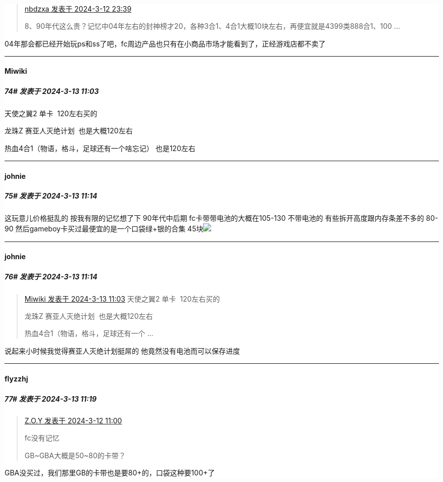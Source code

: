 <blockquote><a href="httphttps://bbs.saraba1st.com/2b/forum.php?mod=redirect&amp;goto=findpost&amp;pid=64235327&amp;ptid=2174574" target="_blank">nbdzxa 发表于 2024-3-12 23:39</a>

8、90年代这么贵？记忆中04年左右的封神榜才20，各种3合1、4合1大概10块左右，再便宜就是4399类888合1、100 ...</blockquote>
04年那会都已经开始玩ps和ss了吧，fc周边产品也只有在小商品市场才能看到了，正经游戏店都不卖了


*****

####  Miwiki  
##### 74#       发表于 2024-3-13 11:03

天使之翼2 单卡  120左右买的

龙珠Z 赛亚人灭绝计划  也是大概120左右

热血4合1（物语，格斗，足球还有一个啥忘记） 也是120左右


*****

####  johnie  
##### 75#       发表于 2024-3-13 11:14

这玩意儿价格挺乱的
按我有限的记忆想了下
90年代中后期 fc卡带带电池的大概在105-130
不带电池的 有些拆开高度跟内存条差不多的 80-90
然后gameboy卡买过最便宜的是一个口袋绿+银的合集 45块<img src="https://static.saraba1st.com/image/smiley/face2017/067.png" referrerpolicy="no-referrer">

*****

####  johnie  
##### 76#       发表于 2024-3-13 11:14

<blockquote><a href="httphttps://bbs.saraba1st.com/2b/forum.php?mod=redirect&amp;goto=findpost&amp;pid=64238751&amp;ptid=2174574" target="_blank">Miwiki 发表于 2024-3-13 11:03</a>
天使之翼2 单卡  120左右买的

龙珠Z 赛亚人灭绝计划  也是大概120左右

热血4合1（物语，格斗，足球还有一个 ...</blockquote>
说起来小时候我觉得赛亚人灭绝计划挺屌的 他竟然没有电池而可以保存进度


*****

####  flyzzhj  
##### 77#       发表于 2024-3-13 11:19

<blockquote><a href="httphttps://bbs.saraba1st.com/2b/forum.php?mod=redirect&amp;goto=findpost&amp;pid=64226967&amp;ptid=2174574" target="_blank">Z.O.Y 发表于 2024-3-12 11:00</a>

fc没有记忆

GB~GBA大概是50~80的卡带？</blockquote>
GBA没买过，我们那里GB的卡带也是要80+的，口袋这种要100+了

